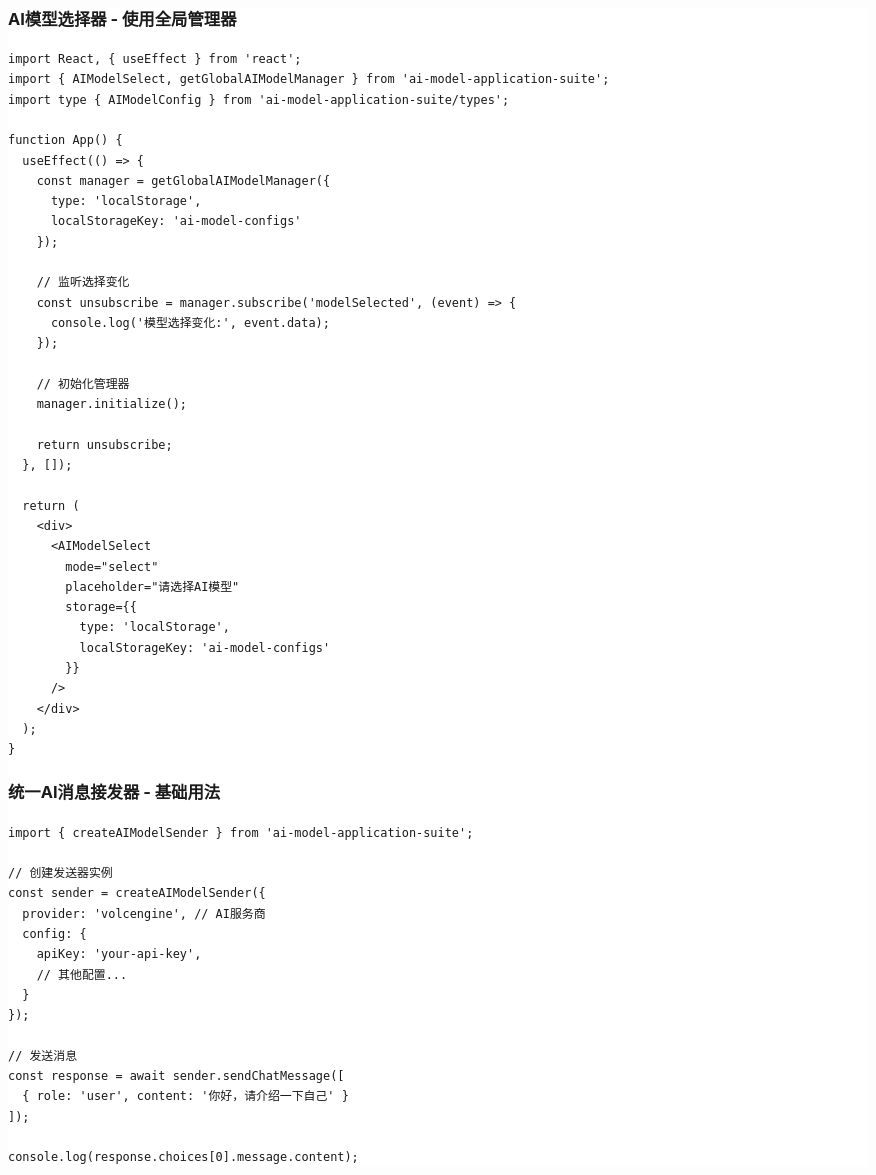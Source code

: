 ### AI模型选择器 - 使用全局管理器

```tsx
import React, { useEffect } from 'react';
import { AIModelSelect, getGlobalAIModelManager } from 'ai-model-application-suite';
import type { AIModelConfig } from 'ai-model-application-suite/types';

function App() {
  useEffect(() => {
    const manager = getGlobalAIModelManager({
      type: 'localStorage',
      localStorageKey: 'ai-model-configs'
    });

    // 监听选择变化
    const unsubscribe = manager.subscribe('modelSelected', (event) => {
      console.log('模型选择变化:', event.data);
    });

    // 初始化管理器
    manager.initialize();

    return unsubscribe;
  }, []);

  return (
    <div>
      <AIModelSelect
        mode="select"
        placeholder="请选择AI模型"
        storage={{
          type: 'localStorage',
          localStorageKey: 'ai-model-configs'
        }}
      />
    </div>
  );
}
```

### 统一AI消息接发器 - 基础用法

```tsx
import { createAIModelSender } from 'ai-model-application-suite';

// 创建发送器实例
const sender = createAIModelSender({
  provider: 'volcengine', // AI服务商
  config: {
    apiKey: 'your-api-key',
    // 其他配置...
  }
});

// 发送消息
const response = await sender.sendChatMessage([
  { role: 'user', content: '你好，请介绍一下自己' }
]);

console.log(response.choices[0].message.content);
```
